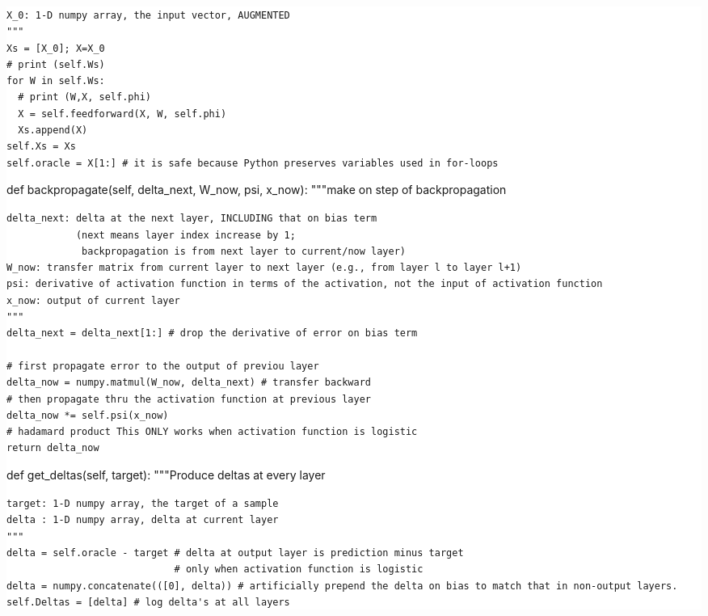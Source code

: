     X_0: 1-D numpy array, the input vector, AUGMENTED
    """
    Xs = [X_0]; X=X_0
    # print (self.Ws)
    for W in self.Ws:
      # print (W,X, self.phi)
      X = self.feedforward(X, W, self.phi)
      Xs.append(X)
    self.Xs = Xs
    self.oracle = X[1:] # it is safe because Python preserves variables used in for-loops

  def backpropagate(self, delta_next, W_now, psi, x_now):
    """make on step of backpropagation 

    delta_next: delta at the next layer, INCLUDING that on bias term  
                (next means layer index increase by 1; 
                 backpropagation is from next layer to current/now layer)
    W_now: transfer matrix from current layer to next layer (e.g., from layer l to layer l+1)
    psi: derivative of activation function in terms of the activation, not the input of activation function
    x_now: output of current layer 
    """
    delta_next = delta_next[1:] # drop the derivative of error on bias term 

    # first propagate error to the output of previou layer
    delta_now = numpy.matmul(W_now, delta_next) # transfer backward
    # then propagate thru the activation function at previous layer 
    delta_now *= self.psi(x_now) 
    # hadamard product This ONLY works when activation function is logistic
    return delta_now

  def get_deltas(self, target):
    """Produce deltas at every layer 

    target: 1-D numpy array, the target of a sample 
    delta : 1-D numpy array, delta at current layer
    """
    delta = self.oracle - target # delta at output layer is prediction minus target 
                                 # only when activation function is logistic 
    delta = numpy.concatenate(([0], delta)) # artificially prepend the delta on bias to match that in non-output layers. 
    self.Deltas = [delta] # log delta's at all layers
